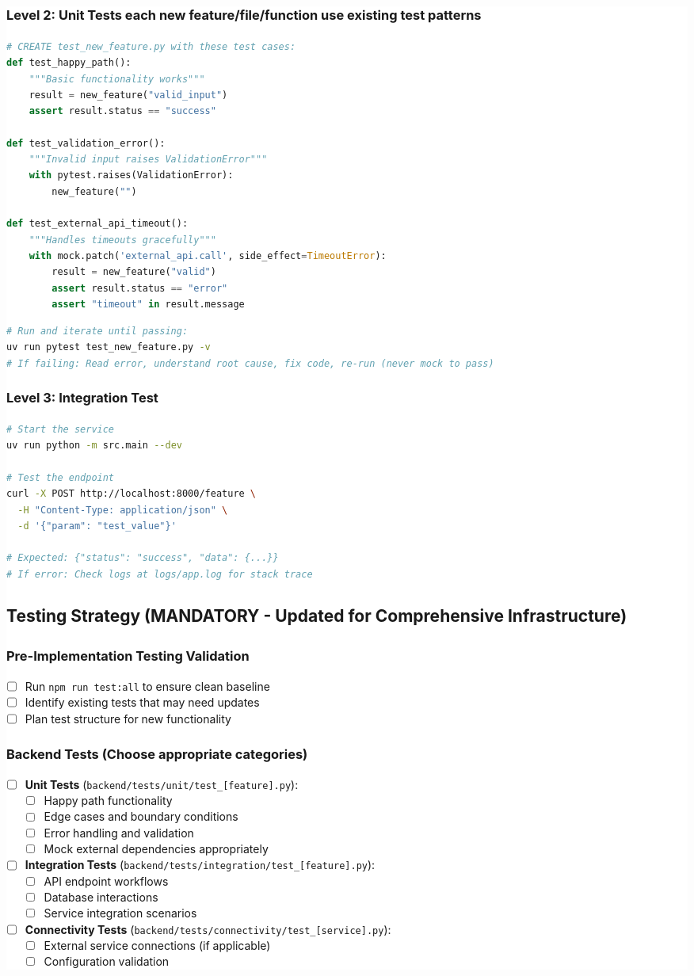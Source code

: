 ### Level 2: Unit Tests each new feature/file/function use existing test patterns
```python
# CREATE test_new_feature.py with these test cases:
def test_happy_path():
    """Basic functionality works"""
    result = new_feature("valid_input")
    assert result.status == "success"

def test_validation_error():
    """Invalid input raises ValidationError"""
    with pytest.raises(ValidationError):
        new_feature("")

def test_external_api_timeout():
    """Handles timeouts gracefully"""
    with mock.patch('external_api.call', side_effect=TimeoutError):
        result = new_feature("valid")
        assert result.status == "error"
        assert "timeout" in result.message
```

```bash
# Run and iterate until passing:
uv run pytest test_new_feature.py -v
# If failing: Read error, understand root cause, fix code, re-run (never mock to pass)
```

### Level 3: Integration Test
```bash
# Start the service
uv run python -m src.main --dev

# Test the endpoint
curl -X POST http://localhost:8000/feature \
  -H "Content-Type: application/json" \
  -d '{"param": "test_value"}'

# Expected: {"status": "success", "data": {...}}
# If error: Check logs at logs/app.log for stack trace
```

## Testing Strategy (MANDATORY - Updated for Comprehensive Infrastructure)

### Pre-Implementation Testing Validation
- [ ] Run `npm run test:all` to ensure clean baseline
- [ ] Identify existing tests that may need updates
- [ ] Plan test structure for new functionality

### Backend Tests (Choose appropriate categories)
- [ ] **Unit Tests** (`backend/tests/unit/test_[feature].py`):
  - [ ] Happy path functionality
  - [ ] Edge cases and boundary conditions  
  - [ ] Error handling and validation
  - [ ] Mock external dependencies appropriately
- [ ] **Integration Tests** (`backend/tests/integration/test_[feature].py`):
  - [ ] API endpoint workflows
  - [ ] Database interactions
  - [ ] Service integration scenarios
- [ ] **Connectivity Tests** (`backend/tests/connectivity/test_[service].py`):
  - [ ] External service connections (if applicable)
  - [ ] Configuration validation
